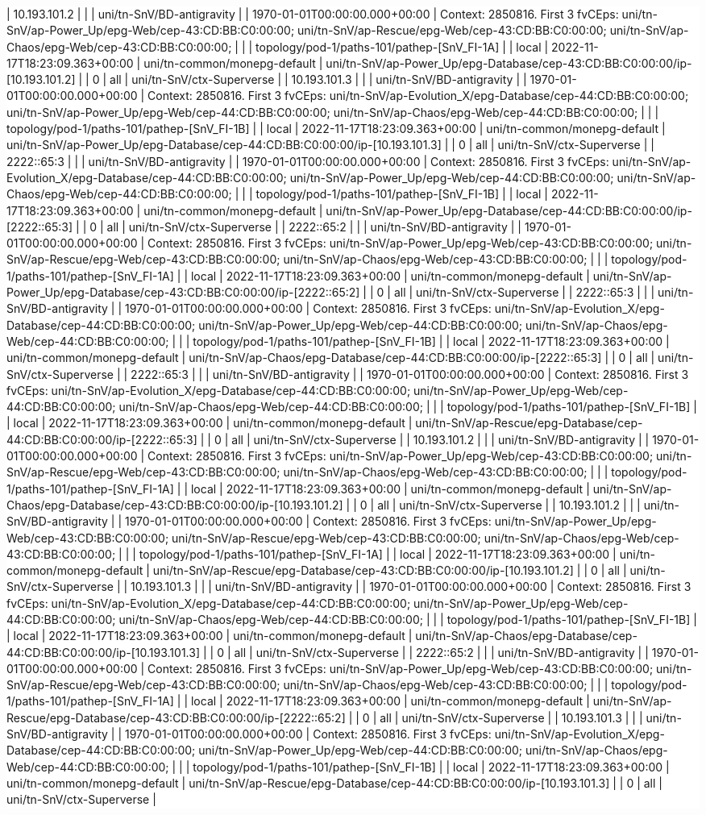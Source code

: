 | 10.193.101.2 |  |  | uni/tn-SnV/BD-antigravity |  | 1970-01-01T00:00:00.000+00:00 | Context: 2850816. First 3 fvCEps: uni/tn-SnV/ap-Power_Up/epg-Web/cep-43:CD:BB:C0:00:00; uni/tn-SnV/ap-Rescue/epg-Web/cep-43:CD:BB:C0:00:00; uni/tn-SnV/ap-Chaos/epg-Web/cep-43:CD:BB:C0:00:00; |  |  | topology/pod-1/paths-101/pathep-[SnV_FI-1A] |  | local | 2022-11-17T18:23:09.363+00:00 | uni/tn-common/monepg-default | uni/tn-SnV/ap-Power_Up/epg-Database/cep-43:CD:BB:C0:00:00/ip-[10.193.101.2] |  | 0 | all | uni/tn-SnV/ctx-Superverse |
| 10.193.101.3 |  |  | uni/tn-SnV/BD-antigravity |  | 1970-01-01T00:00:00.000+00:00 | Context: 2850816. First 3 fvCEps: uni/tn-SnV/ap-Evolution_X/epg-Database/cep-44:CD:BB:C0:00:00; uni/tn-SnV/ap-Power_Up/epg-Web/cep-44:CD:BB:C0:00:00; uni/tn-SnV/ap-Chaos/epg-Web/cep-44:CD:BB:C0:00:00; |  |  | topology/pod-1/paths-101/pathep-[SnV_FI-1B] |  | local | 2022-11-17T18:23:09.363+00:00 | uni/tn-common/monepg-default | uni/tn-SnV/ap-Power_Up/epg-Database/cep-44:CD:BB:C0:00:00/ip-[10.193.101.3] |  | 0 | all | uni/tn-SnV/ctx-Superverse |
| 2222::65:3 |  |  | uni/tn-SnV/BD-antigravity |  | 1970-01-01T00:00:00.000+00:00 | Context: 2850816. First 3 fvCEps: uni/tn-SnV/ap-Evolution_X/epg-Database/cep-44:CD:BB:C0:00:00; uni/tn-SnV/ap-Power_Up/epg-Web/cep-44:CD:BB:C0:00:00; uni/tn-SnV/ap-Chaos/epg-Web/cep-44:CD:BB:C0:00:00; |  |  | topology/pod-1/paths-101/pathep-[SnV_FI-1B] |  | local | 2022-11-17T18:23:09.363+00:00 | uni/tn-common/monepg-default | uni/tn-SnV/ap-Power_Up/epg-Database/cep-44:CD:BB:C0:00:00/ip-[2222::65:3] |  | 0 | all | uni/tn-SnV/ctx-Superverse |
| 2222::65:2 |  |  | uni/tn-SnV/BD-antigravity |  | 1970-01-01T00:00:00.000+00:00 | Context: 2850816. First 3 fvCEps: uni/tn-SnV/ap-Power_Up/epg-Web/cep-43:CD:BB:C0:00:00; uni/tn-SnV/ap-Rescue/epg-Web/cep-43:CD:BB:C0:00:00; uni/tn-SnV/ap-Chaos/epg-Web/cep-43:CD:BB:C0:00:00; |  |  | topology/pod-1/paths-101/pathep-[SnV_FI-1A] |  | local | 2022-11-17T18:23:09.363+00:00 | uni/tn-common/monepg-default | uni/tn-SnV/ap-Power_Up/epg-Database/cep-43:CD:BB:C0:00:00/ip-[2222::65:2] |  | 0 | all | uni/tn-SnV/ctx-Superverse |
| 2222::65:3 |  |  | uni/tn-SnV/BD-antigravity |  | 1970-01-01T00:00:00.000+00:00 | Context: 2850816. First 3 fvCEps: uni/tn-SnV/ap-Evolution_X/epg-Database/cep-44:CD:BB:C0:00:00; uni/tn-SnV/ap-Power_Up/epg-Web/cep-44:CD:BB:C0:00:00; uni/tn-SnV/ap-Chaos/epg-Web/cep-44:CD:BB:C0:00:00; |  |  | topology/pod-1/paths-101/pathep-[SnV_FI-1B] |  | local | 2022-11-17T18:23:09.363+00:00 | uni/tn-common/monepg-default | uni/tn-SnV/ap-Chaos/epg-Database/cep-44:CD:BB:C0:00:00/ip-[2222::65:3] |  | 0 | all | uni/tn-SnV/ctx-Superverse |
| 2222::65:3 |  |  | uni/tn-SnV/BD-antigravity |  | 1970-01-01T00:00:00.000+00:00 | Context: 2850816. First 3 fvCEps: uni/tn-SnV/ap-Evolution_X/epg-Database/cep-44:CD:BB:C0:00:00; uni/tn-SnV/ap-Power_Up/epg-Web/cep-44:CD:BB:C0:00:00; uni/tn-SnV/ap-Chaos/epg-Web/cep-44:CD:BB:C0:00:00; |  |  | topology/pod-1/paths-101/pathep-[SnV_FI-1B] |  | local | 2022-11-17T18:23:09.363+00:00 | uni/tn-common/monepg-default | uni/tn-SnV/ap-Rescue/epg-Database/cep-44:CD:BB:C0:00:00/ip-[2222::65:3] |  | 0 | all | uni/tn-SnV/ctx-Superverse |
| 10.193.101.2 |  |  | uni/tn-SnV/BD-antigravity |  | 1970-01-01T00:00:00.000+00:00 | Context: 2850816. First 3 fvCEps: uni/tn-SnV/ap-Power_Up/epg-Web/cep-43:CD:BB:C0:00:00; uni/tn-SnV/ap-Rescue/epg-Web/cep-43:CD:BB:C0:00:00; uni/tn-SnV/ap-Chaos/epg-Web/cep-43:CD:BB:C0:00:00; |  |  | topology/pod-1/paths-101/pathep-[SnV_FI-1A] |  | local | 2022-11-17T18:23:09.363+00:00 | uni/tn-common/monepg-default | uni/tn-SnV/ap-Chaos/epg-Database/cep-43:CD:BB:C0:00:00/ip-[10.193.101.2] |  | 0 | all | uni/tn-SnV/ctx-Superverse |
| 10.193.101.2 |  |  | uni/tn-SnV/BD-antigravity |  | 1970-01-01T00:00:00.000+00:00 | Context: 2850816. First 3 fvCEps: uni/tn-SnV/ap-Power_Up/epg-Web/cep-43:CD:BB:C0:00:00; uni/tn-SnV/ap-Rescue/epg-Web/cep-43:CD:BB:C0:00:00; uni/tn-SnV/ap-Chaos/epg-Web/cep-43:CD:BB:C0:00:00; |  |  | topology/pod-1/paths-101/pathep-[SnV_FI-1A] |  | local | 2022-11-17T18:23:09.363+00:00 | uni/tn-common/monepg-default | uni/tn-SnV/ap-Rescue/epg-Database/cep-43:CD:BB:C0:00:00/ip-[10.193.101.2] |  | 0 | all | uni/tn-SnV/ctx-Superverse |
| 10.193.101.3 |  |  | uni/tn-SnV/BD-antigravity |  | 1970-01-01T00:00:00.000+00:00 | Context: 2850816. First 3 fvCEps: uni/tn-SnV/ap-Evolution_X/epg-Database/cep-44:CD:BB:C0:00:00; uni/tn-SnV/ap-Power_Up/epg-Web/cep-44:CD:BB:C0:00:00; uni/tn-SnV/ap-Chaos/epg-Web/cep-44:CD:BB:C0:00:00; |  |  | topology/pod-1/paths-101/pathep-[SnV_FI-1B] |  | local | 2022-11-17T18:23:09.363+00:00 | uni/tn-common/monepg-default | uni/tn-SnV/ap-Chaos/epg-Database/cep-44:CD:BB:C0:00:00/ip-[10.193.101.3] |  | 0 | all | uni/tn-SnV/ctx-Superverse |
| 2222::65:2 |  |  | uni/tn-SnV/BD-antigravity |  | 1970-01-01T00:00:00.000+00:00 | Context: 2850816. First 3 fvCEps: uni/tn-SnV/ap-Power_Up/epg-Web/cep-43:CD:BB:C0:00:00; uni/tn-SnV/ap-Rescue/epg-Web/cep-43:CD:BB:C0:00:00; uni/tn-SnV/ap-Chaos/epg-Web/cep-43:CD:BB:C0:00:00; |  |  | topology/pod-1/paths-101/pathep-[SnV_FI-1A] |  | local | 2022-11-17T18:23:09.363+00:00 | uni/tn-common/monepg-default | uni/tn-SnV/ap-Rescue/epg-Database/cep-43:CD:BB:C0:00:00/ip-[2222::65:2] |  | 0 | all | uni/tn-SnV/ctx-Superverse |
| 10.193.101.3 |  |  | uni/tn-SnV/BD-antigravity |  | 1970-01-01T00:00:00.000+00:00 | Context: 2850816. First 3 fvCEps: uni/tn-SnV/ap-Evolution_X/epg-Database/cep-44:CD:BB:C0:00:00; uni/tn-SnV/ap-Power_Up/epg-Web/cep-44:CD:BB:C0:00:00; uni/tn-SnV/ap-Chaos/epg-Web/cep-44:CD:BB:C0:00:00; |  |  | topology/pod-1/paths-101/pathep-[SnV_FI-1B] |  | local | 2022-11-17T18:23:09.363+00:00 | uni/tn-common/monepg-default | uni/tn-SnV/ap-Rescue/epg-Database/cep-44:CD:BB:C0:00:00/ip-[10.193.101.3] |  | 0 | all | uni/tn-SnV/ctx-Superverse |